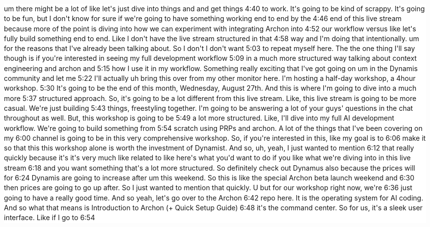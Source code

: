 um there might be a lot of like let's just dive into things and and get things
4:40
to work. It's going to be kind of scrappy. It's going to be fun, but I don't know for sure if we're going to have something working end to end by the
4:46
end of this live stream because more of the point is diving into how we can experiment with integrating Archon into
4:52
our workflow versus like let's fully build something end to end. Like I don't have the live stream structured in that
4:58
way and I'm doing that intentionally. um for the reasons that I've already been talking about. So I don't I don't want
5:03
to repeat myself here. The the one thing I'll say though is if you're interested in seeing my full development workflow
5:09
in a much more structured way talking about context engineering and archon and
5:15
how I use it in my workflow. Something really exciting that I've got going on um in the Dynamis community and let me
5:22
I'll actually uh bring this over from my other monitor here. I'm hosting a half-day workshop, a 4hour workshop.
5:30
It's going to be the end of this month, Wednesday, August 27th. And this is where I'm going to dive into a much more
5:37
structured approach. So, it's going to be a lot different from this live stream. Like, this live stream is going to be more casual. We're just building
5:43
things, freestyling together. I'm going to be answering a lot of your guys' questions in the chat throughout as well. But, this workshop is going to be
5:49
a lot more structured. Like, I'll dive into my full AI development workflow. We're going to build something from
5:54
scratch using PRPs and archon. A lot of the things that I've been covering on my
6:00
channel is going to be in this very comprehensive workshop. So, if you're interested in this, like my goal is to
6:06
make it so that this this workshop alone is worth the investment of Dynamist. And so, uh, yeah, I just wanted to mention
6:12
that really quickly because it's it's very much like related to like here's what you'd want to do if you like what we're diving into in this live stream
6:18
and you want something that's a lot more structured. So definitely check out Dynamus also because the prices will for
6:24
Dynamis are going to increase after um this weekend. So this is like the special Archon beta launch weekend and
6:30
then prices are going to go up after. So I just wanted to mention that quickly. U but for our workshop right now, we're
6:36
just going to have a really good time. And so yeah, let's go over to the Archon
6:42
repo here. It is the operating system for AI coding. And so what that means is
Introduction to Archon (+ Quick Setup Guide)
6:48
it's the command center. So for us, it's a sleek user interface. Like if I go to
6:54